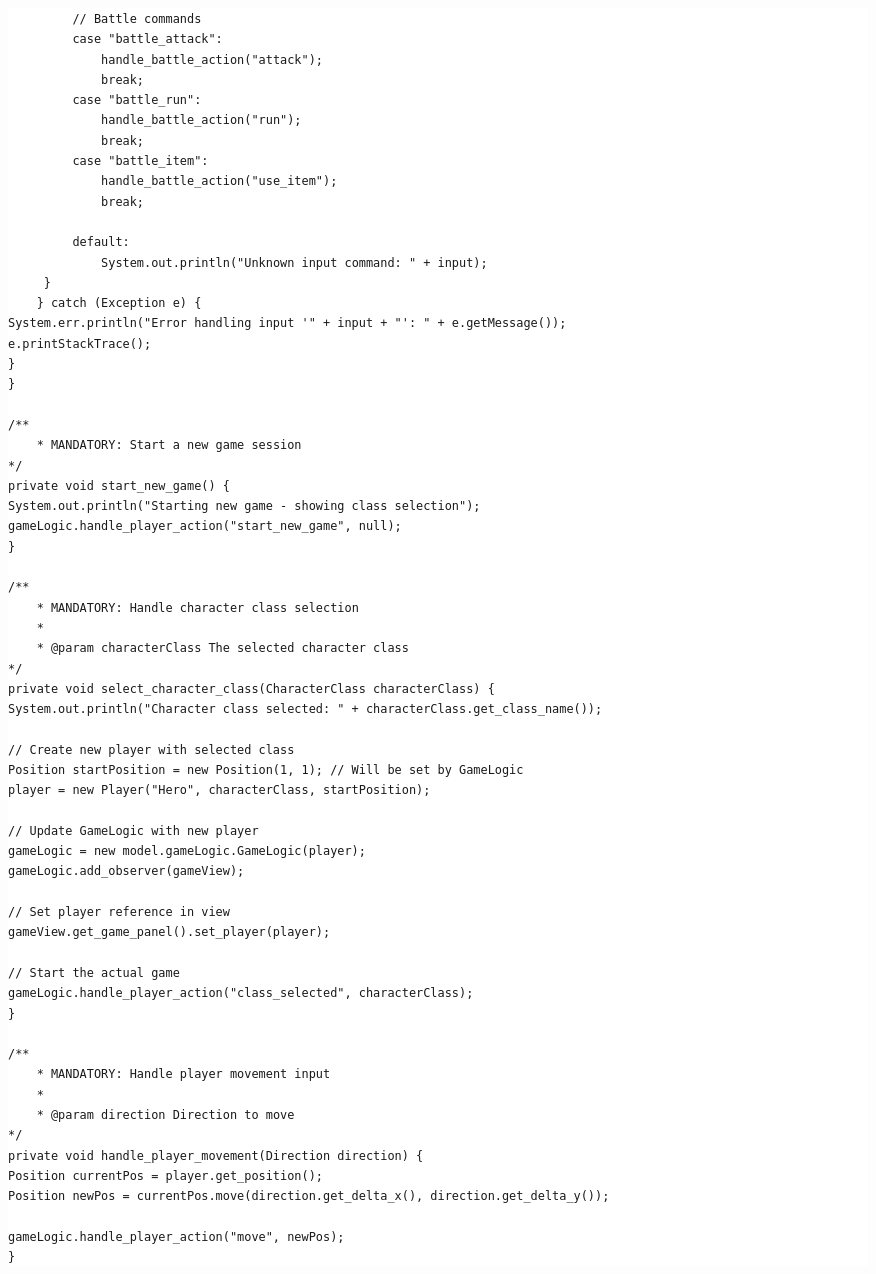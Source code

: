 ```
         // Battle commands
         case "battle_attack":
             handle_battle_action("attack");
             break;
         case "battle_run":
             handle_battle_action("run");
             break;
         case "battle_item":
             handle_battle_action("use_item");
             break;
             
         default:
             System.out.println("Unknown input command: " + input);
     }
    } catch (Exception e) {
System.err.println("Error handling input '" + input + "': " + e.getMessage());
e.printStackTrace();
}
}

/**
    * MANDATORY: Start a new game session
*/
private void start_new_game() {
System.out.println("Starting new game - showing class selection");
gameLogic.handle_player_action("start_new_game", null);
}

/**
    * MANDATORY: Handle character class selection
    * 
    * @param characterClass The selected character class
*/
private void select_character_class(CharacterClass characterClass) {
System.out.println("Character class selected: " + characterClass.get_class_name());

// Create new player with selected class
Position startPosition = new Position(1, 1); // Will be set by GameLogic
player = new Player("Hero", characterClass, startPosition);

// Update GameLogic with new player
gameLogic = new model.gameLogic.GameLogic(player);
gameLogic.add_observer(gameView);

// Set player reference in view
gameView.get_game_panel().set_player(player);

// Start the actual game
gameLogic.handle_player_action("class_selected", characterClass);
}

/**
    * MANDATORY: Handle player movement input
    * 
    * @param direction Direction to move
*/
private void handle_player_movement(Direction direction) {
Position currentPos = player.get_position();
Position newPos = currentPos.move(direction.get_delta_x(), direction.get_delta_y());

gameLogic.handle_player_action("move", newPos);
}

```